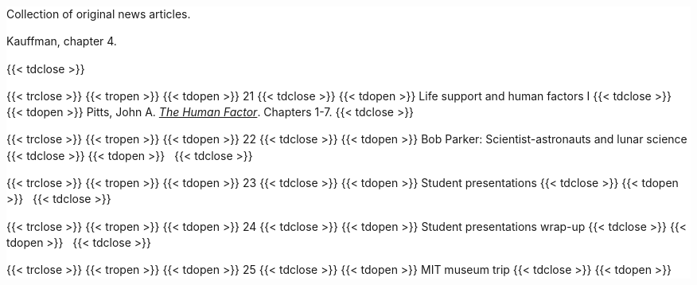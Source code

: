 Collection of original news articles.

Kauffman, chapter 4.


{{< tdclose >}}

{{< trclose >}}
{{< tropen >}}
{{< tdopen >}}
21
{{< tdclose >}}
{{< tdopen >}}
Life support and human factors I
{{< tdclose >}}
{{< tdopen >}}
Pitts, John A. [_The Human Factor_](http://history.nasa.gov/SP-4213/contents.htm). Chapters 1-7.
{{< tdclose >}}

{{< trclose >}}
{{< tropen >}}
{{< tdopen >}}
22
{{< tdclose >}}
{{< tdopen >}}
Bob Parker: Scientist-astronauts and lunar science
{{< tdclose >}}
{{< tdopen >}}
 
{{< tdclose >}}

{{< trclose >}}
{{< tropen >}}
{{< tdopen >}}
23
{{< tdclose >}}
{{< tdopen >}}
Student presentations
{{< tdclose >}}
{{< tdopen >}}
 
{{< tdclose >}}

{{< trclose >}}
{{< tropen >}}
{{< tdopen >}}
24
{{< tdclose >}}
{{< tdopen >}}
Student presentations wrap-up
{{< tdclose >}}
{{< tdopen >}}
 
{{< tdclose >}}

{{< trclose >}}
{{< tropen >}}
{{< tdopen >}}
25
{{< tdclose >}}
{{< tdopen >}}
MIT museum trip
{{< tdclose >}}
{{< tdopen >}}
 